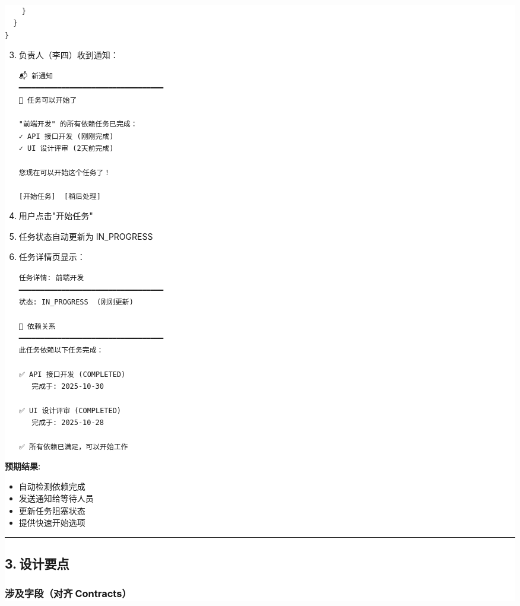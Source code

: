    ```typescript
       }
     }
   }
   ```

3. 负责人（李四）收到通知：
   ```
   📬 新通知
   ━━━━━━━━━━━━━━━━━━━━━━━━━━━━━━━━━━
   🎉 任务可以开始了
   
   "前端开发" 的所有依赖任务已完成：
   ✓ API 接口开发 (刚刚完成)
   ✓ UI 设计评审 (2天前完成)
   
   您现在可以开始这个任务了！
   
   [开始任务]  [稍后处理]
   ```

4. 用户点击"开始任务"
5. 任务状态自动更新为 IN_PROGRESS
6. 任务详情页显示：
   ```
   任务详情: 前端开发
   ━━━━━━━━━━━━━━━━━━━━━━━━━━━━━━━━━━
   状态: IN_PROGRESS  (刚刚更新)
   
   📌 依赖关系
   ━━━━━━━━━━━━━━━━━━━━━━━━━━━━━━━━━━
   此任务依赖以下任务完成：
   
   ✅ API 接口开发 (COMPLETED)
      完成于: 2025-10-30
   
   ✅ UI 设计评审 (COMPLETED)
      完成于: 2025-10-28
   
   ✅ 所有依赖已满足，可以开始工作
   ```

**预期结果**:
- 自动检测依赖完成
- 发送通知给等待人员
- 更新任务阻塞状态
- 提供快速开始选项

---

## 3. 设计要点

### 涉及字段（对齐 Contracts）
